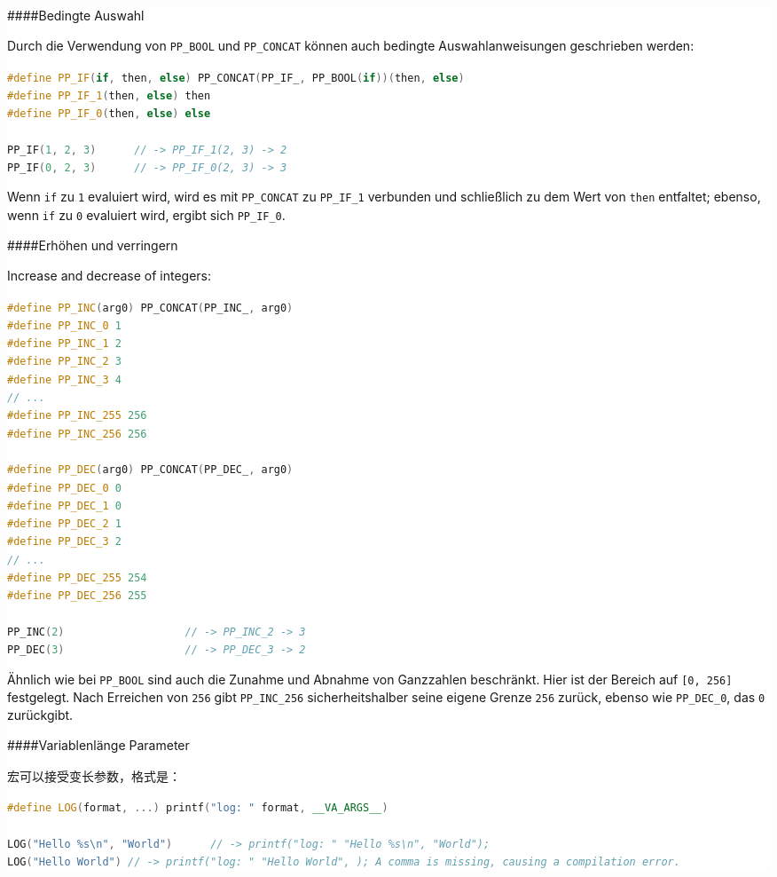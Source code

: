 ####Bedingte Auswahl

Durch die Verwendung von `PP_BOOL` und `PP_CONCAT` können auch bedingte Auswahlanweisungen geschrieben werden:

``` cpp
#define PP_IF(if, then, else) PP_CONCAT(PP_IF_, PP_BOOL(if))(then, else)
#define PP_IF_1(then, else) then
#define PP_IF_0(then, else) else

PP_IF(1, 2, 3)      // -> PP_IF_1(2, 3) -> 2
PP_IF(0, 2, 3)      // -> PP_IF_0(2, 3) -> 3
```

Wenn `if` zu `1` evaluiert wird, wird es mit `PP_CONCAT` zu `PP_IF_1` verbunden und schließlich zu dem Wert von `then` entfaltet; ebenso, wenn `if` zu `0` evaluiert wird, ergibt sich `PP_IF_0`.

####Erhöhen und verringern

Increase and decrease of integers:

``` cpp
#define PP_INC(arg0) PP_CONCAT(PP_INC_, arg0)
#define PP_INC_0 1
#define PP_INC_1 2
#define PP_INC_2 3
#define PP_INC_3 4
// ...
#define PP_INC_255 256
#define PP_INC_256 256

#define PP_DEC(arg0) PP_CONCAT(PP_DEC_, arg0)
#define PP_DEC_0 0
#define PP_DEC_1 0
#define PP_DEC_2 1
#define PP_DEC_3 2
// ...
#define PP_DEC_255 254
#define PP_DEC_256 255

PP_INC(2)                   // -> PP_INC_2 -> 3
PP_DEC(3)                   // -> PP_DEC_3 -> 2
```

Ähnlich wie bei `PP_BOOL` sind auch die Zunahme und Abnahme von Ganzzahlen beschränkt. Hier ist der Bereich auf `[0, 256]` festgelegt. Nach Erreichen von `256` gibt `PP_INC_256` sicherheitshalber seine eigene Grenze `256` zurück, ebenso wie `PP_DEC_0`, das `0` zurückgibt.

####Variablenlänge Parameter

宏可以接受变长参数，格式是：

```cpp
#define LOG(format, ...) printf("log: " format, __VA_ARGS__)

LOG("Hello %s\n", "World")      // -> printf("log: " "Hello %s\n", "World");
LOG("Hello World") // -> printf("log: " "Hello World", ); A comma is missing, causing a compilation error.
```
